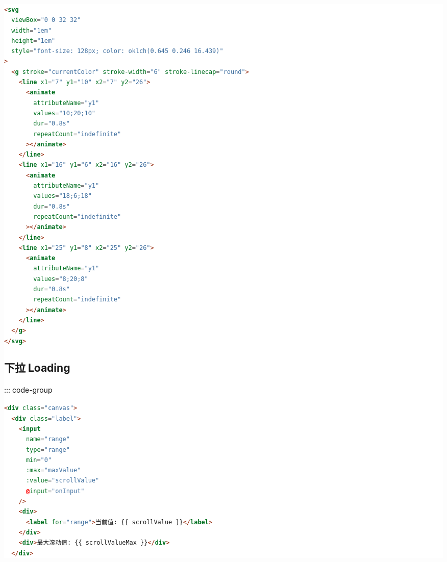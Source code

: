 ```html
<svg
  viewBox="0 0 32 32"
  width="1em"
  height="1em"
  style="font-size: 128px; color: oklch(0.645 0.246 16.439)"
>
  <g stroke="currentColor" stroke-width="6" stroke-linecap="round">
    <line x1="7" y1="10" x2="7" y2="26">
      <animate
        attributeName="y1"
        values="10;20;10"
        dur="0.8s"
        repeatCount="indefinite"
      ></animate>
    </line>
    <line x1="16" y1="6" x2="16" y2="26">
      <animate
        attributeName="y1"
        values="18;6;18"
        dur="0.8s"
        repeatCount="indefinite"
      ></animate>
    </line>
    <line x1="25" y1="8" x2="25" y2="26">
      <animate
        attributeName="y1"
        values="8;20;8"
        dur="0.8s"
        repeatCount="indefinite"
      ></animate>
    </line>
  </g>
</svg>
```

## 下拉 Loading

<script setup>
import SVGLoading from './demos/SVGLoading.vue'
</script>

<div class="demo">
  <SVGLoading />
</div>

::: code-group

```html
<div class="canvas">
  <div class="label">
    <input
      name="range"
      type="range"
      min="0"
      :max="maxValue"
      :value="scrollValue"
      @input="onInput"
    />
    <div>
      <label for="range">当前值: {{ scrollValue }}</label>
    </div>
    <div>最大滚动值: {{ scrollValueMax }}</div>
  </div>

```